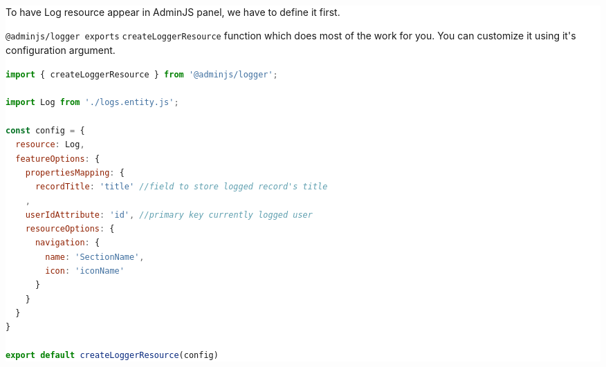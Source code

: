 To have Log resource appear in AdminJS panel, we have to define it first.&#x20;

`@adminjs/logger exports` `createLoggerResource` function which does most of the work for you. You can customize it using it's configuration argument.

```javascript
import { createLoggerResource } from '@adminjs/logger';

import Log from './logs.entity.js';

const config = {
  resource: Log,
  featureOptions: {
    propertiesMapping: {
      recordTitle: 'title' //field to store logged record's title
    ,
    userIdAttribute: 'id', //primary key currently logged user
    resourceOptions: {
      navigation: {
        name: 'SectionName',
        icon: 'iconName'
      }
    }
  }
}

export default createLoggerResource(config)
```


